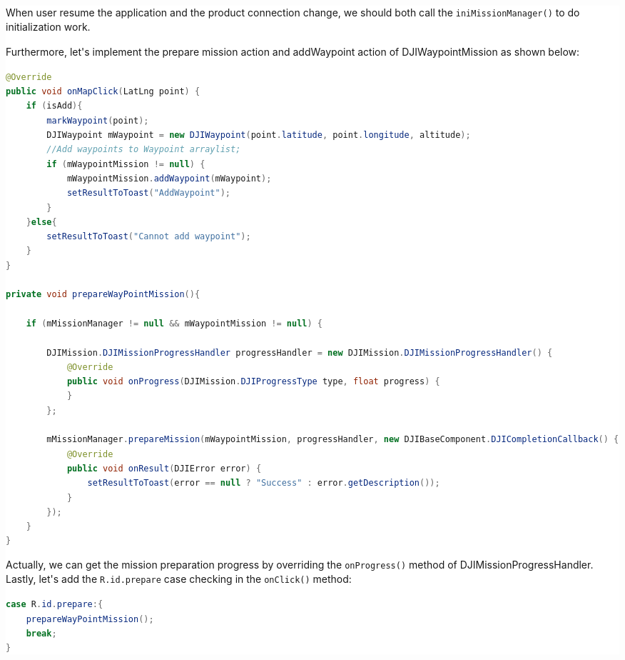 When user resume the application and the product connection change, we should both call the `iniMissionManager()` to do initialization work.

Furthermore, let's implement the prepare mission action and addWaypoint action of DJIWaypointMission as shown below:

~~~java
@Override
public void onMapClick(LatLng point) {
    if (isAdd){
        markWaypoint(point);
        DJIWaypoint mWaypoint = new DJIWaypoint(point.latitude, point.longitude, altitude);
        //Add waypoints to Waypoint arraylist;
        if (mWaypointMission != null) {
            mWaypointMission.addWaypoint(mWaypoint);
            setResultToToast("AddWaypoint");
        }
    }else{
        setResultToToast("Cannot add waypoint");
    }
}

private void prepareWayPointMission(){

    if (mMissionManager != null && mWaypointMission != null) {

        DJIMission.DJIMissionProgressHandler progressHandler = new DJIMission.DJIMissionProgressHandler() {
            @Override
            public void onProgress(DJIMission.DJIProgressType type, float progress) {
            }
        };

        mMissionManager.prepareMission(mWaypointMission, progressHandler, new DJIBaseComponent.DJICompletionCallback() {
            @Override
            public void onResult(DJIError error) {
                setResultToToast(error == null ? "Success" : error.getDescription());
            }
        });
    }
}   
~~~

Actually, we can get the mission preparation progress by overriding the `onProgress()` method of DJIMissionProgressHandler. Lastly, let's add the `R.id.prepare` case checking in the `onClick()` method:

~~~java
case R.id.prepare:{
    prepareWayPointMission();
    break;
}
~~~

